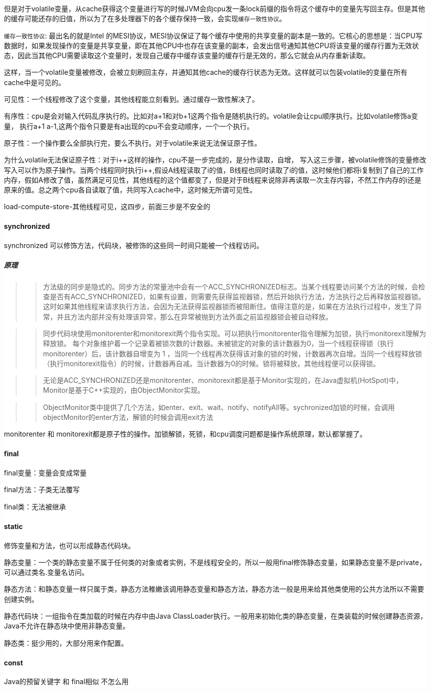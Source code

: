 但是对于volatile变量，从cache获得这个变量进行写的时候JVM会向cpu发一条lock前缀的指令将这个缓存中的变量先写回主存。但是其他的缓存可能还存的旧值，所以为了在多处理器下的各个缓存保持一致，会实现`缓存一致性协议`。

`缓存一致性协议`: 最出名的就是Intel 的MESI协议，MESI协议保证了每个缓存中使用的共享变量的副本是一致的。它核心的思想是：当CPU写数据时，如果发现操作的变量是共享变量，即在其他CPU中也存在该变量的副本，会发出信号通知其他CPU将该变量的缓存行置为无效状态，因此当其他CPU需要读取这个变量时，发现自己缓存中缓存该变量的缓存行是无效的，那么它就会从内存重新读取。

这样，当一个volatile变量被修改，会被立刻刷回主存，并通知其他cache的缓存行状态为无效。这样就可以包装volatile的变量在所有cache中是可见的。

可见性：一个线程修改了这个变量，其他线程能立刻看到。通过缓存一致性解决了。

有序性：cpu是会对输入代码乱序执行的。比如对a+1和对b+1这两个指令是随机执行的。volatile会让cpu顺序执行。比如volatile修饰a变量， 执行a+1 a-1,这两个指令只要是有a出现的cpu不会变动顺序，一个一个执行。

原子性：一个操作要么全部执行完，要么不执行。对于volatile来说无法保证原子性。

为什么volatile无法保证原子性：对于i++这样的操作，cpu不是一步完成的，是分作读取，自增， 写入这三步骤，被volatile修饰的变量修改写入可以作为原子操作。当两个线程同时执行i++,假设A线程读取了i的值，B线程也同时读取了i的值，这时候他们都将i复制到了自己的工作内存，假如A修改了值，虽然满足可见性，其他线程的这个值都变了，但是对于B线程来说除非再读取一次主存内容，不然工作内存的i还是原来的值。总之两个cpu各自读取了值，共同写入cache中，这时候无所谓可见性。

load-compute-store-其他线程可见，这四步，前面三步是不安全的

#### synchronized

synchronized 可以修饰方法，代码块，被修饰的这些同一时间只能被一个线程访问。

##### 原理

>> 方法级的同步是隐式的。同步方法的常量池中会有一个ACC_SYNCHRONIZED标志。当某个线程要访问某个方法的时候，会检查是否有ACC_SYNCHRONIZED，如果有设置，则需要先获得监视器锁，然后开始执行方法，方法执行之后再释放监视器锁。这时如果其他线程来请求执行方法，会因为无法获得监视器锁而被阻断住。值得注意的是，如果在方法执行过程中，发生了异常，并且方法内部并没有处理该异常，那么在异常被抛到方法外面之前监视器锁会被自动释放。

>> 同步代码块使用monitorenter和monitorexit两个指令实现。可以把执行monitorenter指令理解为加锁，执行monitorexit理解为释放锁。 每个对象维护着一个记录着被锁次数的计数器。未被锁定的对象的该计数器为0，当一个线程获得锁（执行monitorenter）后，该计数器自增变为 1 ，当同一个线程再次获得该对象的锁的时候，计数器再次自增。当同一个线程释放锁（执行monitorexit指令）的时候，计数器再自减。当计数器为0的时候。锁将被释放，其他线程便可以获得锁。

>> 无论是ACC_SYNCHRONIZED还是monitorenter、monitorexit都是基于Monitor实现的，在Java虚拟机(HotSpot)中，Monitor是基于C++实现的，由ObjectMonitor实现。

>> ObjectMonitor类中提供了几个方法，如enter、exit、wait、notify、notifyAll等。sychronized加锁的时候，会调用objectMonitor的enter方法，解锁的时候会调用exit方法

monitorenter 和 monitorexit都是原子性的操作。加锁解锁，死锁，和cpu调度问题都是操作系统原理，默认都掌握了。

#### final

final变量：变量会变成常量

final方法：子类无法覆写

final类：无法被继承


#### static

修饰变量和方法，也可以形成静态代码块。

静态变量：一个类的静态变量不属于任何类的对象或者实例，不是线程安全的，所以一般用final修饰静态变量，如果静态变量不是private，可以通过类名.变量名访问。

静态方法：和静态变量一样只属于类，静态方法稚嫩该调用静态变量和静态方法，静态方法一般是用来给其他类使用的公共方法所以不需要创建实例。

静态代码块：一组指令在类加载的时候在内存中由Java ClassLoader执行。一般用来初始化类的静态变量，在类装载的时候创建静态资源，Java不允许在静态块中使用非静态变量。

静态类：挺少用的，大部分用来作配置。

#### const 

Java的预留关键字 和 final相似 不怎么用
